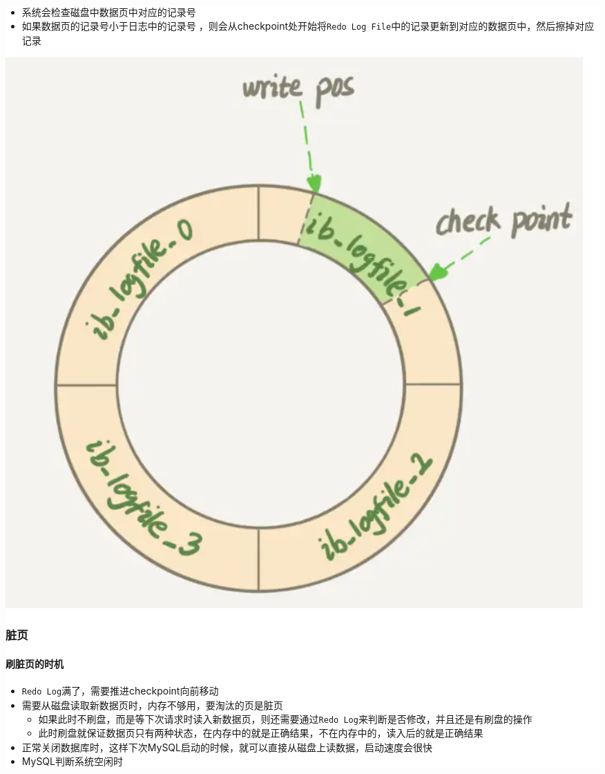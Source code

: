 - 系统会检查磁盘中数据页中对应的记录号
- 如果数据页的记录号小于日志中的记录号 ，则会从checkpoint处开始将`Redo Log File`中的记录更新到对应的数据页中，然后擦掉对应记录

![redolog](MySQL.assets/redolog.png)

### 脏页

#### 刷脏页的时机

- `Redo Log`满了，需要推进checkpoint向前移动
- 需要从磁盘读取新数据页时，内存不够用，要淘汰的页是脏页
  - 如果此时不刷盘，而是等下次请求时读入新数据页，则还需要通过`Redo Log`来判断是否修改，并且还是有刷盘的操作
  - 此时刷盘就保证数据页只有两种状态，在内存中的就是正确结果，不在内存中的，读入后的就是正确结果
- 正常关闭数据库时，这样下次MySQL启动的时候，就可以直接从磁盘上读数据，启动速度会很快
- MySQL判断系统空闲时
